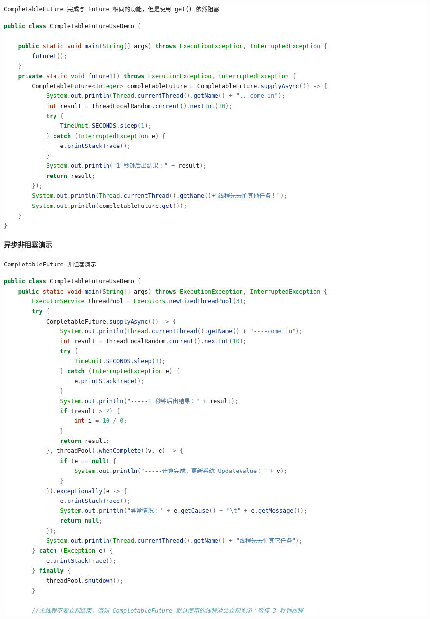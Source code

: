 `CompletableFuture 完成与 Future 相同的功能，但是使用 get() 依然阻塞`

```java
public class CompletableFutureUseDemo {

    public static void main(String[] args) throws ExecutionException, InterruptedException {
        future1();
    }
    private static void future1() throws ExecutionException, InterruptedException {
        CompletableFuture<Integer> completableFuture = CompletableFuture.supplyAsync(() -> {
            System.out.println(Thread.currentThread().getName() + "...come in");
            int result = ThreadLocalRandom.current().nextInt(10);
            try {
                TimeUnit.SECONDS.sleep(1);
            } catch (InterruptedException e) {
                e.printStackTrace();
            }
            System.out.println("1 秒钟后出结果：" + result);
            return result;
        });
        System.out.println(Thread.currentThread().getName()+"线程先去忙其他任务！");
        System.out.println(completableFuture.get());
    }
}
```

#### 异步非阻塞演示

`CompletableFuture 非阻塞演示`

```java
public class CompletableFutureUseDemo {
    public static void main(String[] args) throws ExecutionException, InterruptedException {
        ExecutorService threadPool = Executors.newFixedThreadPool(3);
        try {
            CompletableFuture.supplyAsync(() -> {
                System.out.println(Thread.currentThread().getName() + "----come in");
                int result = ThreadLocalRandom.current().nextInt(10);
                try {
                    TimeUnit.SECONDS.sleep(1);
                } catch (InterruptedException e) {
                    e.printStackTrace();
                }
                System.out.println("-----1 秒钟后出结果：" + result);
                if (result > 2) {
                    int i = 10 / 0;
                }
                return result;
            }, threadPool).whenComplete((v, e) -> {
                if (e == null) {
                    System.out.println("-----计算完成，更新系统 UpdateValue：" + v);
                }
            }).exceptionally(e -> {
                e.printStackTrace();
                System.out.println("异常情况：" + e.getCause() + "\t" + e.getMessage());
                return null;
            });
            System.out.println(Thread.currentThread().getName() + "线程先去忙其它任务");
        } catch (Exception e) {
            e.printStackTrace();
        } finally {
            threadPool.shutdown();
        }

        //主线程不要立刻结束，否则 CompletableFuture 默认使用的线程池会立刻关闭：暂停 3 秒钟线程
```